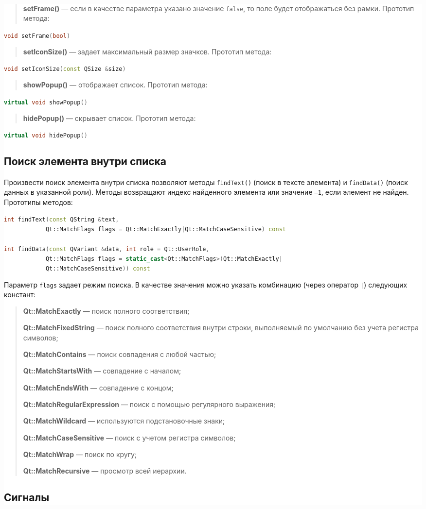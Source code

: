 > **setFrame()** — если в качестве параметра указано значение `false`, то поле будет отображаться без рамки. Прототип метода:
```c++
void setFrame(bool)
```

> **setIconSize()** — задает максимальный размер значков. Прототип метода:
```c++
void setIconSize(const QSize &size)
```

> **showPopup()** — отображает список. Прототип метода:
```c++
virtual void showPopup()
```

> **hidePopup()** — скрывает список. Прототип метода:
```c++
virtual void hidePopup()
```

## Поиск элемента внутри списка

Произвести поиск элемента внутри списка позволяют методы `findText()` (поиск в тексте элемента) и `findData()` (поиск данных в указанной роли). Методы возвращают индекс найденного элемента или значение `–1`, если элемент не найден. Прототипы методов:
```c++
int findText(const QString &text,
			Qt::MatchFlags flags = Qt::MatchExactly|Qt::MatchCaseSensitive) const

int findData(const QVariant &data, int role = Qt::UserRole,
			Qt::MatchFlags flags = static_cast<Qt::MatchFlags>(Qt::MatchExactly|
			Qt::MatchCaseSensitive)) const
```

Параметр `flags` задает режим поиска. В качестве значения можно указать комбинацию (через оператор `|`) следующих констант:

> **Qt::MatchExactly** — поиск полного соответствия;
> 
> **Qt::MatchFixedString** — поиск полного соответствия внутри строки, выполняемый по умолчанию без учета регистра символов;
> 
> **Qt::MatchContains** — поиск совпадения с любой частью;
> 
> **Qt::MatchStartsWith** — совпадение с началом;
> 
> **Qt::MatchEndsWith** — совпадение с концом;
> 
> **Qt::MatchRegularExpression** — поиск с помощью регулярного выражения;
> 
> **Qt::MatchWildcard** — используются подстановочные знаки;
> 
> **Qt::MatchCaseSensitive** — поиск с учетом регистра символов;
> 
> **Qt::MatchWrap** — поиск по кругу;
> 
> **Qt::MatchRecursive** — просмотр всей иерархии.
> 
## Сигналы
